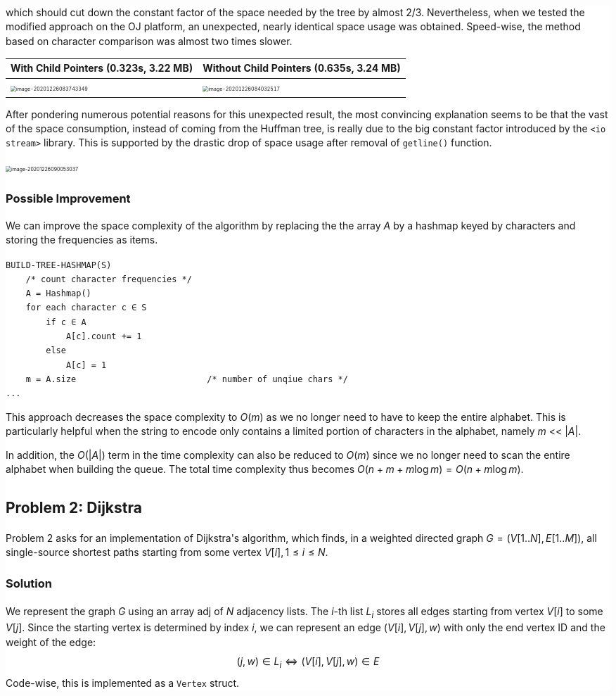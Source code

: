 which should cut down the constant factor of the space needed by the tree by almost $2/3.$ Nevertheless, when we tested the modified approach on the OJ platform, an unexpected, nearly identical space usage was obtained. Speed-wise, the method based on character comparison was almost two times slower.

| With Child Pointers (0.323s, 3.22 MB)                        | Without Child Pointers (0.635s, 3.24 MB)                     |
| ------------------------------------------------------------ | ------------------------------------------------------------ |
| <img src="C:\Users\Jamie\AppData\Roaming\Typora\typora-user-images\image-20201226083743349.png" alt="image-20201226083743349" style="zoom:50%;" /> | <img src="C:\Users\Jamie\AppData\Roaming\Typora\typora-user-images\image-20201226084032517.png" alt="image-20201226084032517" style="zoom:50%;" /> |

After pondering numerous potential reasons for this unexpected result, the most convincing explanation seems to be that the vast of the space consumption, instead of coming from the Huffman tree, is really due to the big constant factor introduced by the `<iostream>` library. This is supported by the drastic drop of space usage after removal of `getline()` function.

<img src="C:\Users\Jamie\AppData\Roaming\Typora\typora-user-images\image-20201226090053037.png" alt="image-20201226090053037" style="zoom:50%;" />

### Possible Improvement

We can improve the space complexity of the algorithm by replacing the the array $A$ by a hashmap keyed by characters and storing the frequencies as items.

```pseudocode
BUILD-TREE-HASHMAP(S)
	/* count character frequencies */
	A = Hashmap()						
	for each character c ∈ S
		if c ∈ A
			A[c].count += 1 				
		else
			A[c] = 1
	m = A.size							/* number of unqiue chars */
...
```

This approach decreases the space complexity to $O(m)$ as we no longer need to have to keep the entire alphabet. This is particularly helpful when the string to encode only contains a limited portion of characters in the alphabet, namely $m$ << $|A|$. 

In addition, the $O(|A|)$ term in the time complexity can also be reduced to $O(m)$ since we no longer need to scan the entire alphabet when building the queue. The total time complexity thus becomes $O(n+m+m\log m)=O(n+m\log m).$

## Problem 2: Dijkstra

Problem 2 asks for an implementation of Dijkstra's algorithm, which finds, in a weighted directed graph $G=(V[1..N],E[1..M]),$ all single-source shortest paths starting from some vertex $V[i],1\le i\le N.$ 
### Solution

We represent the graph $G$ using an array $\text{adj}$ of $N$ adjacency lists. The $i$-th list $L_i$ stores all edges starting from vertex $V[i]$ to some $V[j]$. Since the starting vertex is determined by index $i$, we can represent an edge $(V[i],V[j],w)$ with only the end vertex ID and the weight of the edge:
$$
(j,w)\in L_i \iff (V[i],V[j],w)\in E
$$
Code-wise, this is implemented as a `Vertex` struct.
